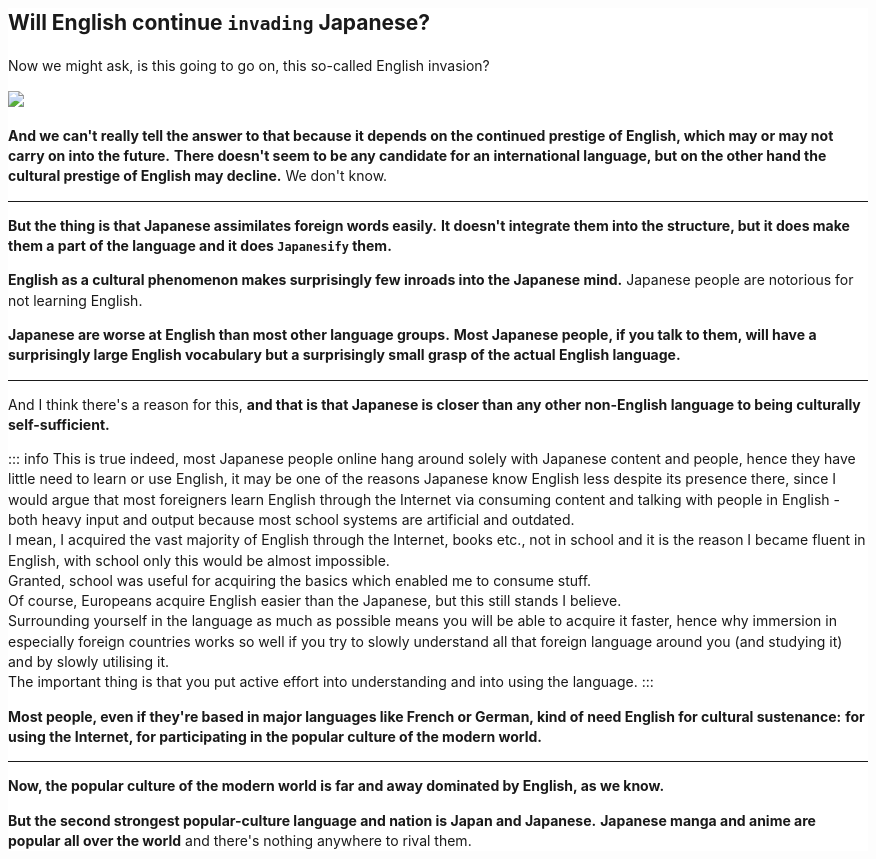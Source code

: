 ## Will English continue <code>invading</code> Japanese?

Now we might ask, is this going to go on, this so-called English invasion?

![](image694.webp)

**And we can't really tell the answer to that because it depends on the continued prestige of English, which may or may not carry on into the future.** **There doesn't seem to be any candidate for an international language, but on the other hand the cultural prestige of English may decline.** We don't know.

---

**But the thing is that Japanese assimilates foreign words easily.** **It doesn't integrate them into the structure, but it does make them a part of the language and it does <code>Japanesify</code> them.**

**English as a cultural phenomenon makes surprisingly few inroads into the Japanese mind.** Japanese people are notorious for not learning English.

**Japanese are worse at English than most other language groups.** **Most Japanese people, if you talk to them, will have a surprisingly large English vocabulary but a surprisingly small grasp of the actual English language.**

---

And I think there's a reason for this, **and that is that Japanese is closer than any other non-English language to being culturally self-sufficient.**

::: info
This is true indeed, most Japanese people online hang around solely with Japanese content and people, hence they have little need to learn or use English, it may be one of the reasons Japanese know English less despite its presence there, since I would argue that most foreigners learn English through the Internet via consuming content and talking with people in English - both heavy input and output because most school systems are artificial and outdated.  
I mean, I acquired the vast majority of English through the Internet, books etc., not in school and it is the reason I became fluent in English, with school only this would be almost impossible.  
Granted, school was useful for acquiring the basics which enabled me to consume stuff.  
Of course, Europeans acquire English easier than the Japanese, but this still stands I believe.  
Surrounding yourself in the language as much as possible means you will be able to acquire it faster, hence why immersion in especially foreign countries works so well if you try to slowly understand all that foreign language around you (and studying it) and by slowly utilising it.  
The important thing is that you put active effort into understanding and into using the language.
:::

**Most people, even if they're based in major languages like French or German, kind of need English for cultural sustenance:** **for using the Internet, for participating in the popular culture of the modern world.**

---

**Now, the popular culture of the modern world is far and away dominated by English, as we know.**

**But the second strongest popular-culture language and nation is Japan and Japanese.** **Japanese manga and anime are popular all over the world** and there's nothing anywhere to rival them.
